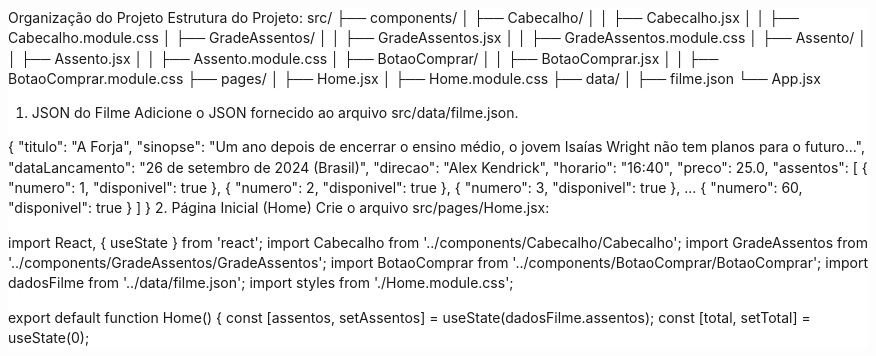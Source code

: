 Organização do Projeto
Estrutura do Projeto:
src/
├── components/
│   ├── Cabecalho/
│   │   ├── Cabecalho.jsx
│   │   ├── Cabecalho.module.css
│   ├── GradeAssentos/
│   │   ├── GradeAssentos.jsx
│   │   ├── GradeAssentos.module.css
│   ├── Assento/
│   │   ├── Assento.jsx
│   │   ├── Assento.module.css
│   ├── BotaoComprar/
│   │   ├── BotaoComprar.jsx
│   │   ├── BotaoComprar.module.css
├── pages/
│   ├── Home.jsx
│   ├── Home.module.css
├── data/
│   ├── filme.json
└── App.jsx
1. JSON do Filme
Adicione o JSON fornecido ao arquivo src/data/filme.json.

{
  "titulo": "A Forja",
  "sinopse": "Um ano depois de encerrar o ensino médio, o jovem Isaías Wright não tem planos para o futuro...",
  "dataLancamento": "26 de setembro de 2024 (Brasil)",
  "direcao": "Alex Kendrick",
  "horario": "16:40",
  "preco": 25.0,
  "assentos": [
    { "numero": 1, "disponivel": true },
    { "numero": 2, "disponivel": true },
    { "numero": 3, "disponivel": true },
    ...
    { "numero": 60, "disponivel": true }
  ]
}
2. Página Inicial (Home)
Crie o arquivo src/pages/Home.jsx:

import React, { useState } from 'react';
import Cabecalho from '../components/Cabecalho/Cabecalho';
import GradeAssentos from '../components/GradeAssentos/GradeAssentos';
import BotaoComprar from '../components/BotaoComprar/BotaoComprar';
import dadosFilme from '../data/filme.json';
import styles from './Home.module.css';

export default function Home() {
  const [assentos, setAssentos] = useState(dadosFilme.assentos);
  const [total, setTotal] = useState(0);

